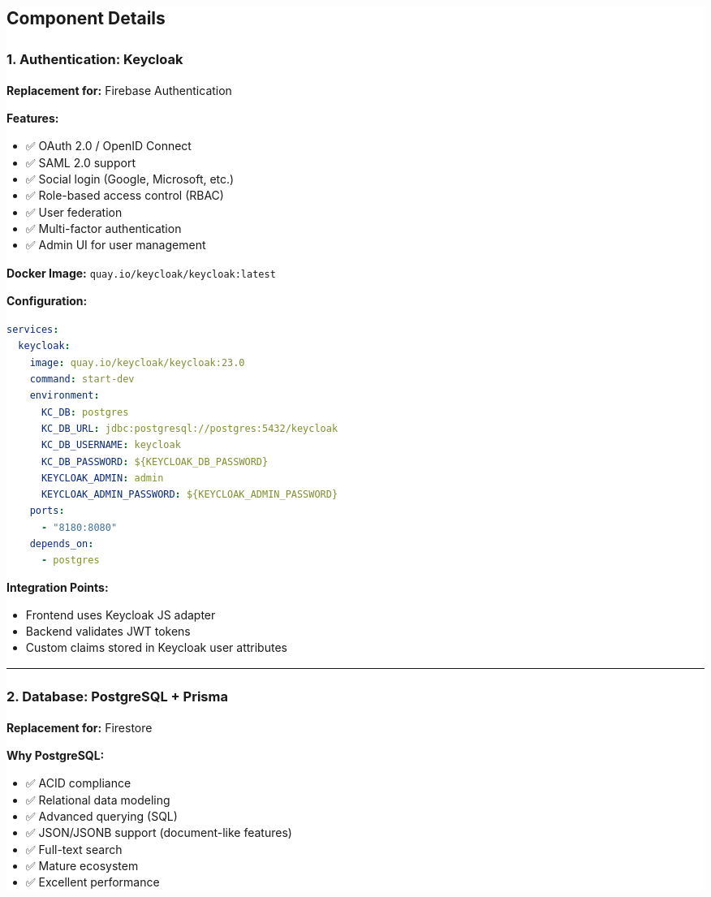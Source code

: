 
## Component Details

### 1. Authentication: Keycloak

**Replacement for:** Firebase Authentication

**Features:**
- ✅ OAuth 2.0 / OpenID Connect
- ✅ SAML 2.0 support
- ✅ Social login (Google, Microsoft, etc.)
- ✅ Role-based access control (RBAC)
- ✅ User federation
- ✅ Multi-factor authentication
- ✅ Admin UI for user management

**Docker Image:** `quay.io/keycloak/keycloak:latest`

**Configuration:**
```yaml
services:
  keycloak:
    image: quay.io/keycloak/keycloak:23.0
    command: start-dev
    environment:
      KC_DB: postgres
      KC_DB_URL: jdbc:postgresql://postgres:5432/keycloak
      KC_DB_USERNAME: keycloak
      KC_DB_PASSWORD: ${KEYCLOAK_DB_PASSWORD}
      KEYCLOAK_ADMIN: admin
      KEYCLOAK_ADMIN_PASSWORD: ${KEYCLOAK_ADMIN_PASSWORD}
    ports:
      - "8180:8080"
    depends_on:
      - postgres
```

**Integration Points:**
- Frontend uses Keycloak JS adapter
- Backend validates JWT tokens
- Custom claims stored in Keycloak user attributes

---

### 2. Database: PostgreSQL + Prisma

**Replacement for:** Firestore

**Why PostgreSQL:**
- ✅ ACID compliance
- ✅ Relational data modeling
- ✅ Advanced querying (SQL)
- ✅ JSON/JSONB support (document-like features)
- ✅ Full-text search
- ✅ Mature ecosystem
- ✅ Excellent performance
